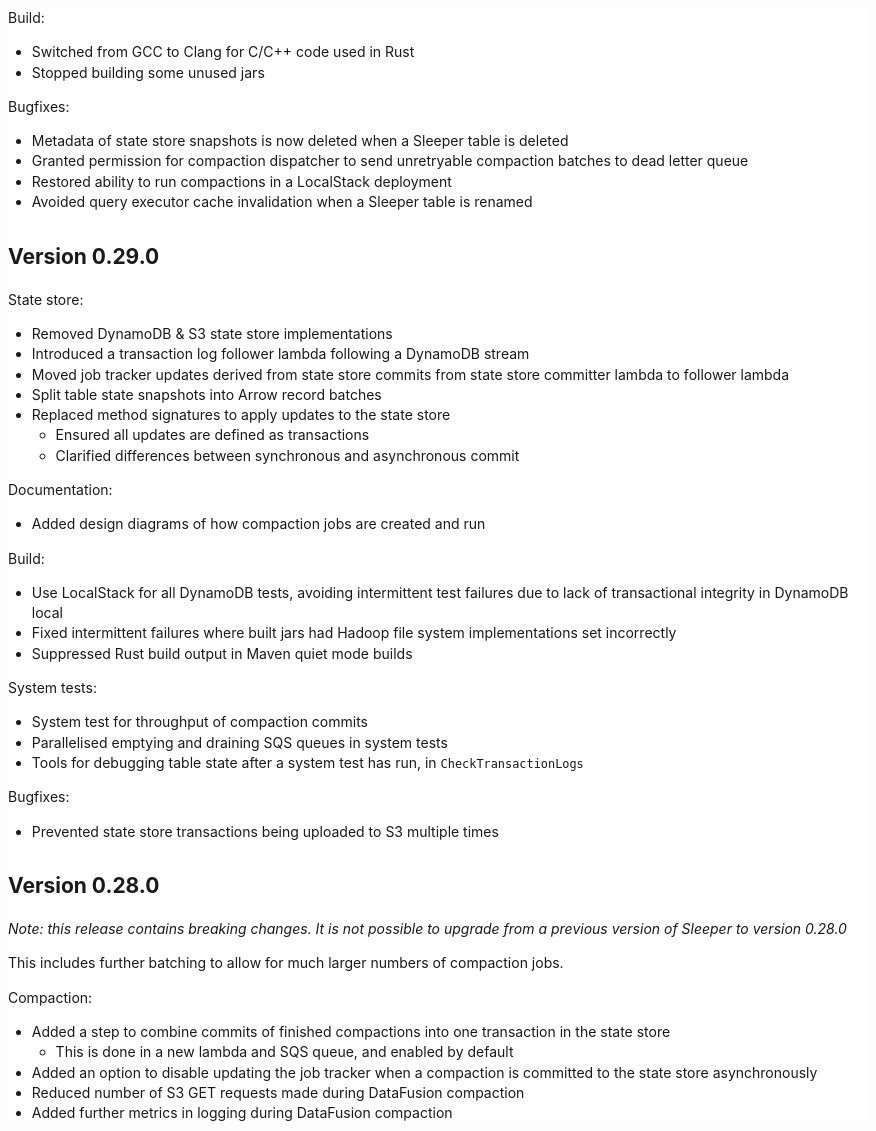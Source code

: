 Build:
- Switched from GCC to Clang for C/C++ code used in Rust
- Stopped building some unused jars

Bugfixes:
- Metadata of state store snapshots is now deleted when a Sleeper table is deleted
- Granted permission for compaction dispatcher to send unretryable compaction batches to dead letter queue
- Restored ability to run compactions in a LocalStack deployment
- Avoided query executor cache invalidation when a Sleeper table is renamed


## Version 0.29.0

State store:
- Removed DynamoDB & S3 state store implementations
- Introduced a transaction log follower lambda following a DynamoDB stream
- Moved job tracker updates derived from state store commits from state store committer lambda to follower lambda
- Split table state snapshots into Arrow record batches
- Replaced method signatures to apply updates to the state store
  - Ensured all updates are defined as transactions
  - Clarified differences between synchronous and asynchronous commit

Documentation:
- Added design diagrams of how compaction jobs are created and run

Build:
- Use LocalStack for all DynamoDB tests, avoiding intermittent test failures due to lack of transactional integrity in DynamoDB local
- Fixed intermittent failures where built jars had Hadoop file system implementations set incorrectly
- Suppressed Rust build output in Maven quiet mode builds

System tests:
- System test for throughput of compaction commits
- Parallelised emptying and draining SQS queues in system tests
- Tools for debugging table state after a system test has run, in `CheckTransactionLogs`

Bugfixes:
- Prevented state store transactions being uploaded to S3 multiple times

## Version 0.28.0

*Note: this release contains breaking changes. It is not possible to upgrade from a previous version of Sleeper
to version 0.28.0*

This includes further batching to allow for much larger numbers of compaction jobs.

Compaction:
- Added a step to combine commits of finished compactions into one transaction in the state store
  - This is done in a new lambda and SQS queue, and enabled by default
- Added an option to disable updating the job tracker when a compaction is committed to the state store asynchronously
- Reduced number of S3 GET requests made during DataFusion compaction
- Added further metrics in logging during DataFusion compaction
